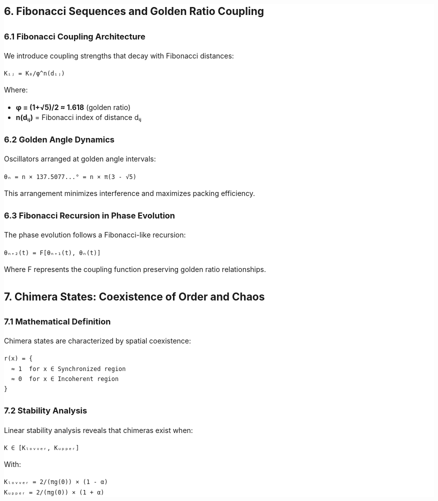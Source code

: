 ## 6. Fibonacci Sequences and Golden Ratio Coupling

### 6.1 Fibonacci Coupling Architecture

We introduce coupling strengths that decay with Fibonacci distances:

```
Kᵢⱼ = K₀/φ^n(dᵢⱼ)
```

Where:
- **φ = (1+√5)/2 ≈ 1.618** (golden ratio)
- **n(dᵢⱼ)** = Fibonacci index of distance dᵢⱼ

### 6.2 Golden Angle Dynamics

Oscillators arranged at golden angle intervals:

```
θₙ = n × 137.5077...° = n × π(3 - √5)
```

This arrangement minimizes interference and maximizes packing efficiency.

### 6.3 Fibonacci Recursion in Phase Evolution

The phase evolution follows a Fibonacci-like recursion:

```
θₙ₊₂(t) = F[θₙ₊₁(t), θₙ(t)]
```

Where F represents the coupling function preserving golden ratio relationships.

## 7. Chimera States: Coexistence of Order and Chaos

### 7.1 Mathematical Definition

Chimera states are characterized by spatial coexistence:

```
r(x) = {
  ≈ 1  for x ∈ Synchronized region
  ≈ 0  for x ∈ Incoherent region
}
```

### 7.2 Stability Analysis

Linear stability analysis reveals that chimeras exist when:

```
K ∈ [Kₗₒᵥᵥₑᵣ, Kᵤₚₚₑᵣ]
```

With:
```
Kₗₒᵥᵥₑᵣ = 2/(πg(0)) × (1 - α)
Kᵤₚₚₑᵣ = 2/(πg(0)) × (1 + α)
```

